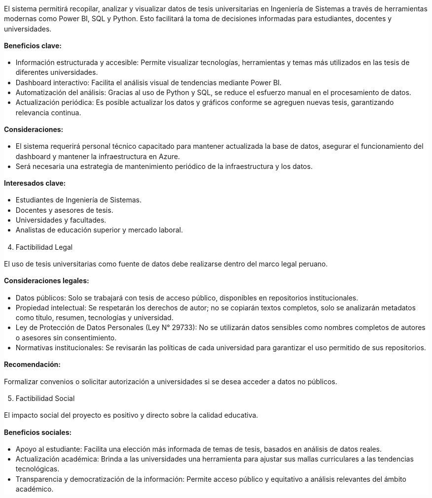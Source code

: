 El sistema permitirá recopilar, analizar y visualizar datos de tesis universitarias en Ingeniería de Sistemas a través de herramientas modernas como Power BI, SQL y Python. Esto facilitará la toma de decisiones informadas para estudiantes, docentes y universidades. 

**Beneficios clave:** 

- Información  estructurada  y  accesible:  Permite  visualizar  tecnologías, herramientas  y  temas  más  utilizados  en  las  tesis  de  diferentes universidades. 
- Dashboard interactivo: Facilita el análisis visual de tendencias mediante Power BI. 
- Automatización del análisis: Gracias al uso de Python y SQL, se reduce el esfuerzo manual en el procesamiento de datos. 
- Actualización  periódica:  Es  posible  actualizar  los  datos  y  gráficos conforme se agreguen nuevas tesis, garantizando relevancia continua. 

**Consideraciones:** 

- El  sistema  requerirá  personal  técnico  capacitado  para  mantener actualizada la base de datos, asegurar el funcionamiento del dashboard y mantener la infraestructura en Azure. 
- Será  necesaria  una  estrategia  de  mantenimiento  periódico  de  la infraestructura y los datos. 

**Interesados clave:** 

- Estudiantes de Ingeniería de Sistemas. 
- Docentes y asesores de tesis. 
- Universidades y facultades. 
- Analistas de educación superior y mercado laboral. 
4. Factibilidad<a name="_page10_x85.05_y709.02"></a> Legal 

El  uso  de  tesis  universitarias  como  fuente  de datos debe realizarse dentro del marco legal peruano. 

**Consideraciones legales:** 

- Datos públicos: Solo se trabajará con tesis de acceso público, disponibles en repositorios institucionales. 
- Propiedad  intelectual:  Se  respetarán  los  derechos  de  autor;  no  se copiarán textos completos, solo se analizarán metadatos como título, resumen, tecnologías y universidad. 
- Ley de Protección de Datos Personales (Ley N° 29733): No se utilizarán datos  sensibles  como  nombres  completos  de  autores o asesores sin consentimiento. 
- Normativas institucionales: Se revisarán las políticas de cada universidad para garantizar el uso permitido de sus repositorios. 

**Recomendación:** 

Formalizar convenios o solicitar autorización a universidades si se desea acceder a datos no públicos. 

5. Factibilidad<a name="_page11_x85.05_y348.64"></a> Social 

El impacto social del proyecto es positivo y directo sobre la calidad educativa. 

**Beneficios sociales:** 

- Apoyo al estudiante: Facilita una elección más informada de temas de tesis, basados en análisis de datos reales. 
- Actualización  académica:  Brinda  a las universidades una herramienta para ajustar sus mallas curriculares a las tendencias tecnológicas. 
- Transparencia  y  democratización  de  la  información:  Permite  acceso público y equitativo a análisis relevantes del ámbito académico. 
